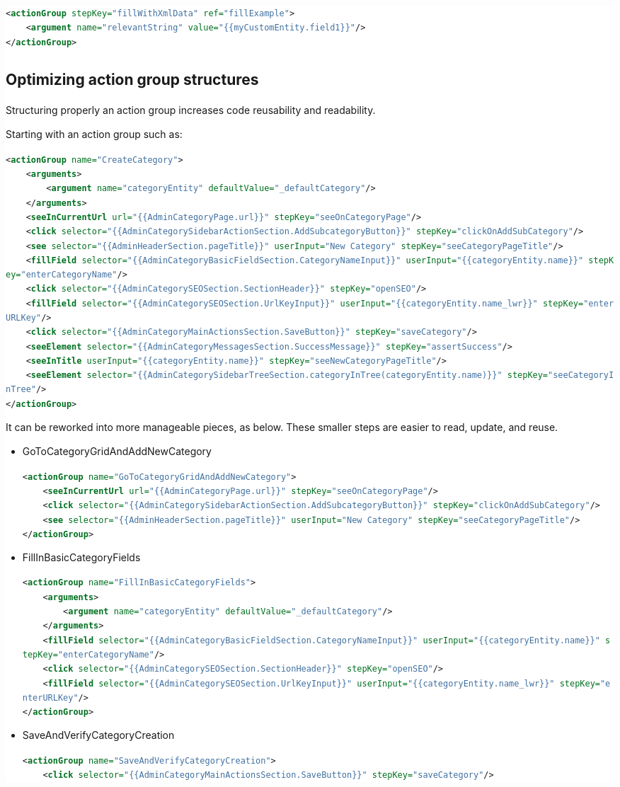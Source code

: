 ```xml
<actionGroup stepKey="fillWithXmlData" ref="fillExample">
    <argument name="relevantString" value="{{myCustomEntity.field1}}"/>
</actionGroup>
```

## Optimizing action group structures

Structuring properly an action group increases code reusability and readability.

Starting with an action group such as:

```xml
<actionGroup name="CreateCategory">
    <arguments>
        <argument name="categoryEntity" defaultValue="_defaultCategory"/>
    </arguments>
    <seeInCurrentUrl url="{{AdminCategoryPage.url}}" stepKey="seeOnCategoryPage"/>
    <click selector="{{AdminCategorySidebarActionSection.AddSubcategoryButton}}" stepKey="clickOnAddSubCategory"/>
    <see selector="{{AdminHeaderSection.pageTitle}}" userInput="New Category" stepKey="seeCategoryPageTitle"/>
    <fillField selector="{{AdminCategoryBasicFieldSection.CategoryNameInput}}" userInput="{{categoryEntity.name}}" stepKey="enterCategoryName"/>
    <click selector="{{AdminCategorySEOSection.SectionHeader}}" stepKey="openSEO"/>
    <fillField selector="{{AdminCategorySEOSection.UrlKeyInput}}" userInput="{{categoryEntity.name_lwr}}" stepKey="enterURLKey"/>
    <click selector="{{AdminCategoryMainActionsSection.SaveButton}}" stepKey="saveCategory"/>
    <seeElement selector="{{AdminCategoryMessagesSection.SuccessMessage}}" stepKey="assertSuccess"/>
    <seeInTitle userInput="{{categoryEntity.name}}" stepKey="seeNewCategoryPageTitle"/>
    <seeElement selector="{{AdminCategorySidebarTreeSection.categoryInTree(categoryEntity.name)}}" stepKey="seeCategoryInTree"/>
</actionGroup>
```

It can be reworked into more manageable pieces, as below. These smaller steps are easier to read, update, and reuse.
* GoToCategoryGridAndAddNewCategory
    ```xml
    <actionGroup name="GoToCategoryGridAndAddNewCategory">
        <seeInCurrentUrl url="{{AdminCategoryPage.url}}" stepKey="seeOnCategoryPage"/>
        <click selector="{{AdminCategorySidebarActionSection.AddSubcategoryButton}}" stepKey="clickOnAddSubCategory"/>
        <see selector="{{AdminHeaderSection.pageTitle}}" userInput="New Category" stepKey="seeCategoryPageTitle"/>
    </actionGroup>
    ```
* FillInBasicCategoryFields
    ```xml
    <actionGroup name="FillInBasicCategoryFields">
        <arguments>
            <argument name="categoryEntity" defaultValue="_defaultCategory"/>
        </arguments>
        <fillField selector="{{AdminCategoryBasicFieldSection.CategoryNameInput}}" userInput="{{categoryEntity.name}}" stepKey="enterCategoryName"/>
        <click selector="{{AdminCategorySEOSection.SectionHeader}}" stepKey="openSEO"/>
        <fillField selector="{{AdminCategorySEOSection.UrlKeyInput}}" userInput="{{categoryEntity.name_lwr}}" stepKey="enterURLKey"/>
    </actionGroup>
    ```
* SaveAndVerifyCategoryCreation
    ```xml
    <actionGroup name="SaveAndVerifyCategoryCreation">
        <click selector="{{AdminCategoryMainActionsSection.SaveButton}}" stepKey="saveCategory"/>